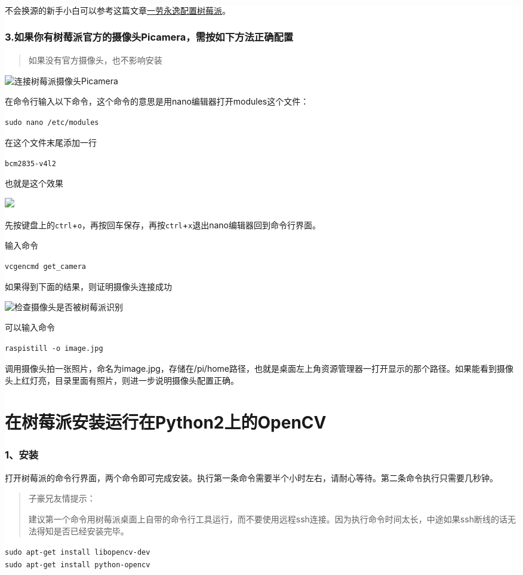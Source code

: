 不会换源的新手小白可以参考这篇文章[一劳永逸配置树莓派](https://github.com/TommyZihao/Zihao-Blog/blob/master/02%E4%B8%80%E5%8A%B3%E6%B0%B8%E9%80%B8%E9%85%8D%E7%BD%AE%E6%A0%91%E8%8E%93%E6%B4%BE.md)。

### 3.如果你有树莓派官方的摄像头Picamera，需按如下方法正确配置

> 如果没有官方摄像头，也不影响安装

![连接树莓派摄像头Picamera](https://upload-images.jianshu.io/upload_images/13714448-4b420067401c12f1.png?imageMogr2/auto-orient/strip%7CimageView2/2/w/400)



在命令行输入以下命令，这个命令的意思是用nano编辑器打开modules这个文件：

```shell
sudo nano /etc/modules
```

在这个文件末尾添加一行

```shell
bcm2835-v4l2
```

也就是这个效果

![](https://upload-images.jianshu.io/upload_images/13714448-364a600885dd8cdf.png?imageMogr2/auto-orient/strip%7CimageView2/2/w/1240)

先按键盘上的`ctrl`+`o`，再按回车保存，再按`ctrl`+`x`退出nano编辑器回到命令行界面。

输入命令

```shell
vcgencmd get_camera
```

如果得到下面的结果，则证明摄像头连接成功

![检查摄像头是否被树莓派识别](https://upload-images.jianshu.io/upload_images/13714448-07e411efaac25994.png?imageMogr2/auto-orient/strip%7CimageView2/2/w/1240)

可以输入命令

```shell
raspistill -o image.jpg
```

调用摄像头拍一张照片，命名为image.jpg，存储在/pi/home路径，也就是桌面左上角资源管理器一打开显示的那个路径。如果能看到摄像头上红灯亮，目录里面有照片，则进一步说明摄像头配置正确。



# 在树莓派安装运行在Python2上的OpenCV

### 1、安装

 打开树莓派的命令行界面，两个命令即可完成安装。执行第一条命令需要半个小时左右，请耐心等待。第二条命令执行只需要几秒钟。

> 子豪兄友情提示：
>
> 建议第一个命令用树莓派桌面上自带的命令行工具运行，而不要使用远程ssh连接。因为执行命令时间太长，中途如果ssh断线的话无法得知是否已经安装完毕。

```shell
sudo apt-get install libopencv-dev
sudo apt-get install python-opencv
```
